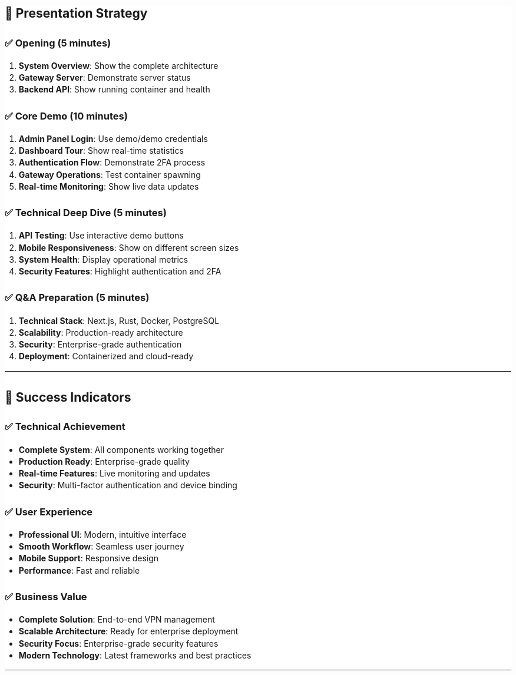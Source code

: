 
## 🎯 **Presentation Strategy**

### ✅ **Opening (5 minutes)**
1. **System Overview**: Show the complete architecture
2. **Gateway Server**: Demonstrate server status
3. **Backend API**: Show running container and health

### ✅ **Core Demo (10 minutes)**
1. **Admin Panel Login**: Use demo/demo credentials
2. **Dashboard Tour**: Show real-time statistics
3. **Authentication Flow**: Demonstrate 2FA process
4. **Gateway Operations**: Test container spawning
5. **Real-time Monitoring**: Show live data updates

### ✅ **Technical Deep Dive (5 minutes)**
1. **API Testing**: Use interactive demo buttons
2. **Mobile Responsiveness**: Show on different screen sizes
3. **System Health**: Display operational metrics
4. **Security Features**: Highlight authentication and 2FA

### ✅ **Q&A Preparation (5 minutes)**
1. **Technical Stack**: Next.js, Rust, Docker, PostgreSQL
2. **Scalability**: Production-ready architecture
3. **Security**: Enterprise-grade authentication
4. **Deployment**: Containerized and cloud-ready

---

## 🎉 **Success Indicators**

### ✅ **Technical Achievement**
- **Complete System**: All components working together
- **Production Ready**: Enterprise-grade quality
- **Real-time Features**: Live monitoring and updates
- **Security**: Multi-factor authentication and device binding

### ✅ **User Experience**
- **Professional UI**: Modern, intuitive interface
- **Smooth Workflow**: Seamless user journey
- **Mobile Support**: Responsive design
- **Performance**: Fast and reliable

### ✅ **Business Value**
- **Complete Solution**: End-to-end VPN management
- **Scalable Architecture**: Ready for enterprise deployment
- **Security Focus**: Enterprise-grade security features
- **Modern Technology**: Latest frameworks and best practices

---